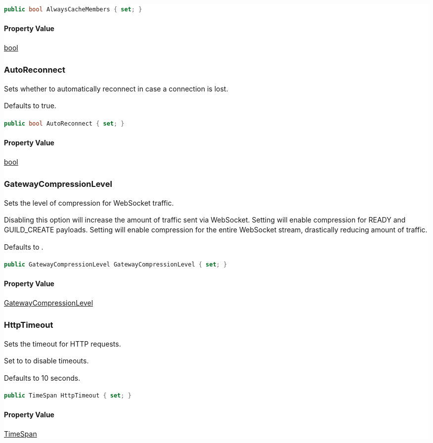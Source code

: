```csharp
public bool AlwaysCacheMembers { set; }
```

#### Property Value

[bool](https://learn.microsoft.com/dotnet/api/system.boolean)

### <a id="DSharpPlus_DiscordConfiguration_AutoReconnect"></a>AutoReconnect

<p>Sets whether to automatically reconnect in case a connection is lost.</p>
<p>Defaults to true.</p>

```csharp
public bool AutoReconnect { set; }
```

#### Property Value

[bool](https://learn.microsoft.com/dotnet/api/system.boolean)

### <a id="DSharpPlus_DiscordConfiguration_GatewayCompressionLevel"></a>GatewayCompressionLevel

<p>Sets the level of compression for WebSocket traffic.</p>
<p>Disabling this option will increase the amount of traffic sent via WebSocket. Setting <xref href="DSharpPlus.GatewayCompressionLevel.Payload" data-throw-if-not-resolved="false"></xref> will enable compression for READY and GUILD_CREATE payloads. Setting <xref href="System.IO.Stream" data-throw-if-not-resolved="false"></xref> will enable compression for the entire WebSocket stream, drastically reducing amount of traffic.</p>
<p>Defaults to <xref href="System.IO.Stream" data-throw-if-not-resolved="false"></xref>.</p>

```csharp
public GatewayCompressionLevel GatewayCompressionLevel { set; }
```

#### Property Value

[GatewayCompressionLevel](DSharpPlus.GatewayCompressionLevel.md)

### <a id="DSharpPlus_DiscordConfiguration_HttpTimeout"></a>HttpTimeout

<p>Sets the timeout for HTTP requests.</p>
<p>Set to <xref href="System.Threading.Timeout.InfiniteTimeSpan" data-throw-if-not-resolved="false"></xref> to disable timeouts.</p>
<p>Defaults to 10 seconds.</p>

```csharp
public TimeSpan HttpTimeout { set; }
```

#### Property Value

[TimeSpan](https://learn.microsoft.com/dotnet/api/system.timespan)
